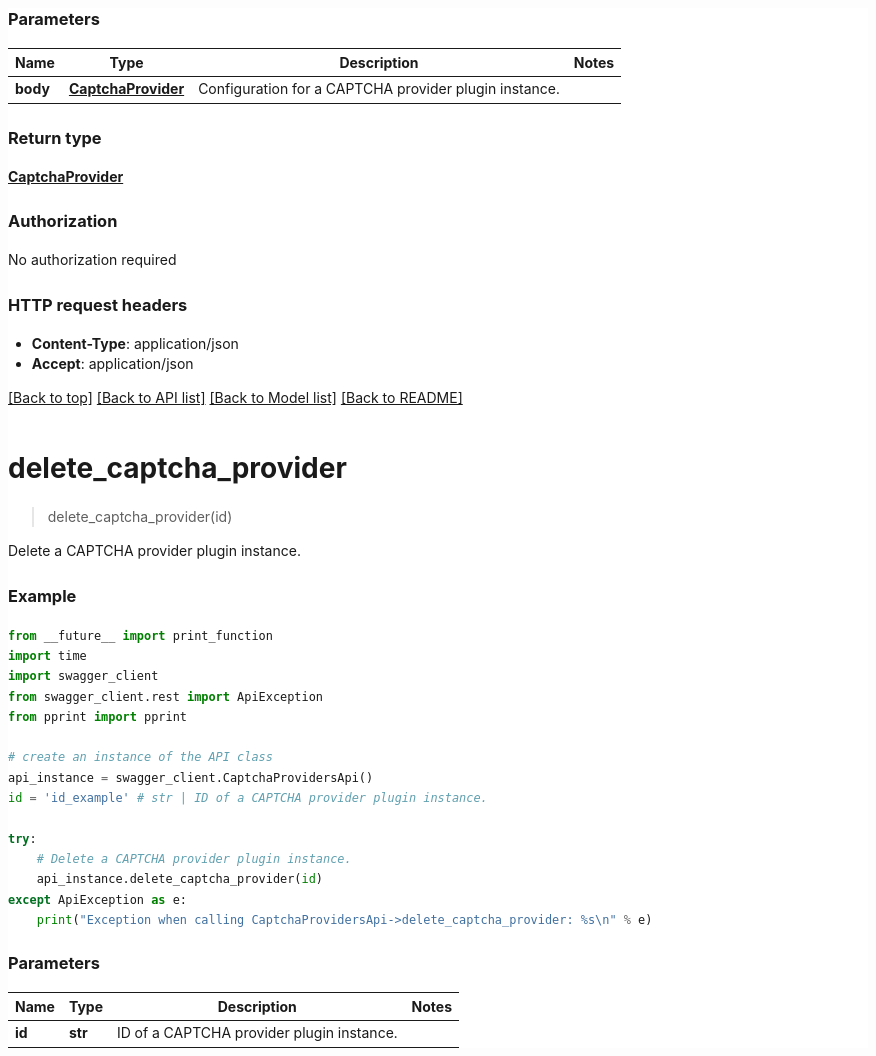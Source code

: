 ### Parameters

Name | Type | Description  | Notes
------------- | ------------- | ------------- | -------------
 **body** | [**CaptchaProvider**](CaptchaProvider.md)| Configuration for a CAPTCHA provider plugin instance. | 

### Return type

[**CaptchaProvider**](CaptchaProvider.md)

### Authorization

No authorization required

### HTTP request headers

 - **Content-Type**: application/json
 - **Accept**: application/json

[[Back to top]](#) [[Back to API list]](../README.md#documentation-for-api-endpoints) [[Back to Model list]](../README.md#documentation-for-models) [[Back to README]](../README.md)

# **delete_captcha_provider**
> delete_captcha_provider(id)

Delete a CAPTCHA provider plugin instance.



### Example
```python
from __future__ import print_function
import time
import swagger_client
from swagger_client.rest import ApiException
from pprint import pprint

# create an instance of the API class
api_instance = swagger_client.CaptchaProvidersApi()
id = 'id_example' # str | ID of a CAPTCHA provider plugin instance.

try:
    # Delete a CAPTCHA provider plugin instance.
    api_instance.delete_captcha_provider(id)
except ApiException as e:
    print("Exception when calling CaptchaProvidersApi->delete_captcha_provider: %s\n" % e)
```

### Parameters

Name | Type | Description  | Notes
------------- | ------------- | ------------- | -------------
 **id** | **str**| ID of a CAPTCHA provider plugin instance. | 
